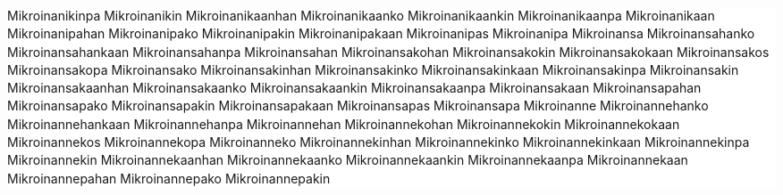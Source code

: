 Mikroinanikinpa
Mikroinanikin
Mikroinanikaanhan
Mikroinanikaanko
Mikroinanikaankin
Mikroinanikaanpa
Mikroinanikaan
Mikroinanipahan
Mikroinanipako
Mikroinanipakin
Mikroinanipakaan
Mikroinanipas
Mikroinanipa
Mikroinansa
Mikroinansahanko
Mikroinansahankaan
Mikroinansahanpa
Mikroinansahan
Mikroinansakohan
Mikroinansakokin
Mikroinansakokaan
Mikroinansakos
Mikroinansakopa
Mikroinansako
Mikroinansakinhan
Mikroinansakinko
Mikroinansakinkaan
Mikroinansakinpa
Mikroinansakin
Mikroinansakaanhan
Mikroinansakaanko
Mikroinansakaankin
Mikroinansakaanpa
Mikroinansakaan
Mikroinansapahan
Mikroinansapako
Mikroinansapakin
Mikroinansapakaan
Mikroinansapas
Mikroinansapa
Mikroinanne
Mikroinannehanko
Mikroinannehankaan
Mikroinannehanpa
Mikroinannehan
Mikroinannekohan
Mikroinannekokin
Mikroinannekokaan
Mikroinannekos
Mikroinannekopa
Mikroinanneko
Mikroinannekinhan
Mikroinannekinko
Mikroinannekinkaan
Mikroinannekinpa
Mikroinannekin
Mikroinannekaanhan
Mikroinannekaanko
Mikroinannekaankin
Mikroinannekaanpa
Mikroinannekaan
Mikroinannepahan
Mikroinannepako
Mikroinannepakin
